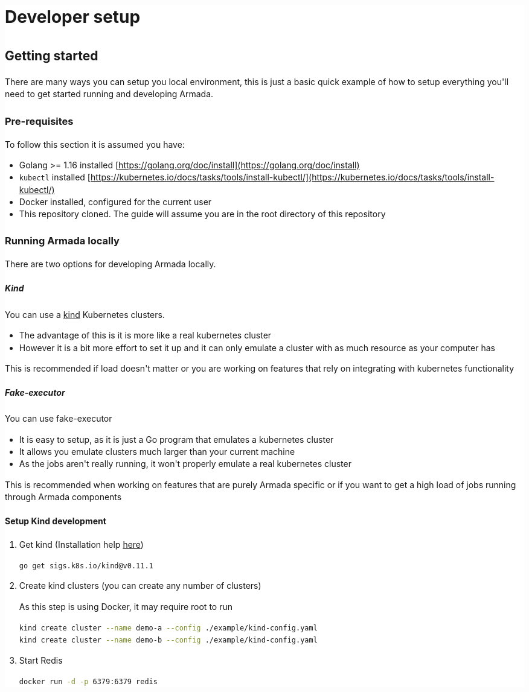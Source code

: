 # Developer setup

## Getting started 

There are many ways you can setup you local environment, this is just a basic quick example of how to setup everything you'll need to get started running and developing Armada.

### Pre-requisites
To follow this section it is assumed you have:
* Golang >= 1.16 installed [https://golang.org/doc/install](https://golang.org/doc/install)
* `kubectl` installed [https://kubernetes.io/docs/tasks/tools/install-kubectl/](https://kubernetes.io/docs/tasks/tools/install-kubectl/)
* Docker installed, configured for the current user
* This repository cloned. The guide will assume you are in the root directory of this repository

### Running Armada locally

There are two options for developing Armada locally. 

##### Kind
You can use a [kind](https://github.com/kubernetes-sigs/kind) Kubernetes clusters.
 - The advantage of this is it is more like a real kubernetes cluster
 - However it is a bit more effort to set it up and it can only emulate a cluster with as much resource as your computer has
 
This is recommended if load doesn't matter or you are working on features that rely on integrating with kubernetes functionality
  
##### Fake-executor
You can use fake-executor

 - It is easy to setup, as it is just a Go program that emulates a kubernetes cluster
 - It allows you emulate clusters much larger than your current machine
 - As the jobs aren't really running, it won't properly emulate a real kubernetes cluster
 
This is recommended when working on features that are purely Armada specific or if you want to get a high load of jobs running through Armada components 

#### Setup Kind development

1. Get kind (Installation help [here](https://kind.sigs.k8s.io/docs/user/quick-start/))
    ```bash
    go get sigs.k8s.io/kind@v0.11.1
    ``` 
2. Create kind clusters (you can create any number of clusters)

    As this step is using Docker, it may require root to run
    
    ```bash
    kind create cluster --name demo-a --config ./example/kind-config.yaml
    kind create cluster --name demo-b --config ./example/kind-config.yaml
    ```
3. Start Redis
    ```bash
    docker run -d -p 6379:6379 redis
    ```
    